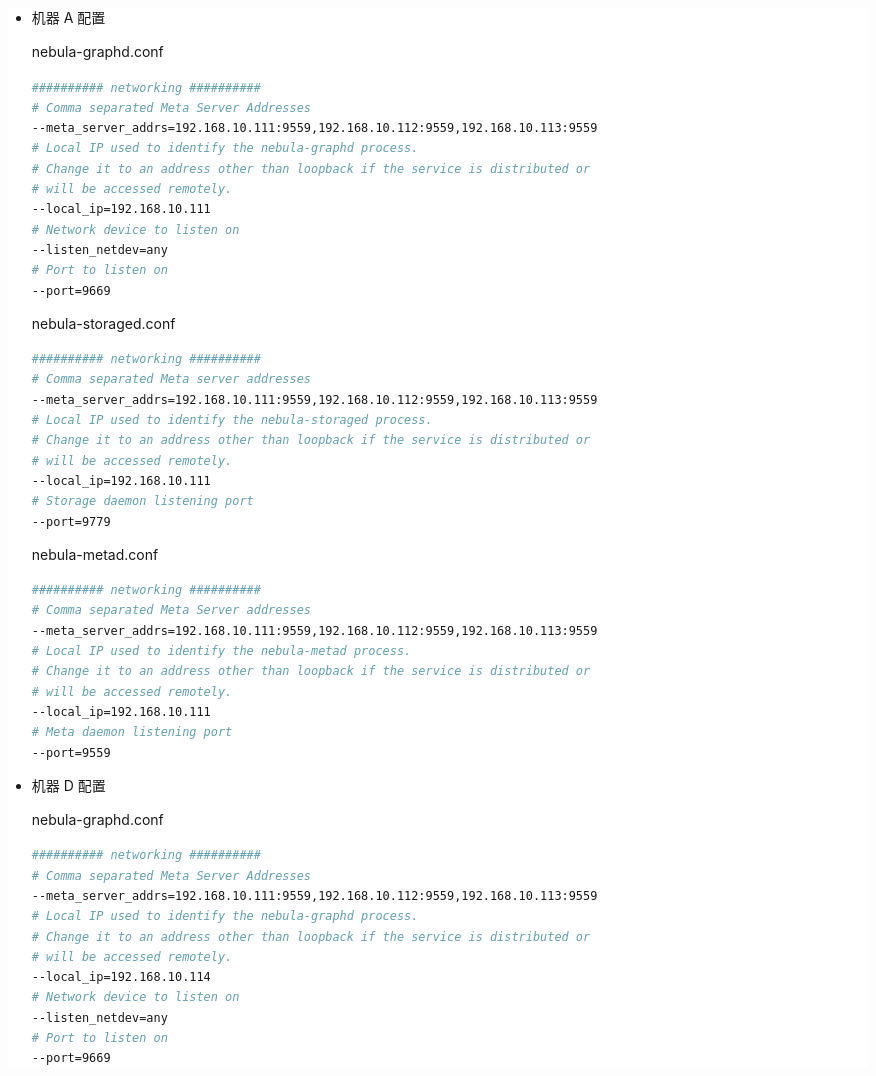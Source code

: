 * 机器 A 配置

  nebula-graphd.conf

  ```sh
  ########## networking ##########
  # Comma separated Meta Server Addresses
  --meta_server_addrs=192.168.10.111:9559,192.168.10.112:9559,192.168.10.113:9559
  # Local IP used to identify the nebula-graphd process.
  # Change it to an address other than loopback if the service is distributed or
  # will be accessed remotely.
  --local_ip=192.168.10.111
  # Network device to listen on
  --listen_netdev=any
  # Port to listen on
  --port=9669
  ```

  nebula-storaged.conf

  ```sh
  ########## networking ##########
  # Comma separated Meta server addresses
  --meta_server_addrs=192.168.10.111:9559,192.168.10.112:9559,192.168.10.113:9559
  # Local IP used to identify the nebula-storaged process.
  # Change it to an address other than loopback if the service is distributed or
  # will be accessed remotely.
  --local_ip=192.168.10.111
  # Storage daemon listening port
  --port=9779
  ```

  nebula-metad.conf

  ```sh
  ########## networking ##########
  # Comma separated Meta Server addresses
  --meta_server_addrs=192.168.10.111:9559,192.168.10.112:9559,192.168.10.113:9559
  # Local IP used to identify the nebula-metad process.
  # Change it to an address other than loopback if the service is distributed or
  # will be accessed remotely.
  --local_ip=192.168.10.111
  # Meta daemon listening port
  --port=9559
  ```

* 机器 D 配置

  nebula-graphd.conf

  ```sh
  ########## networking ##########
  # Comma separated Meta Server Addresses
  --meta_server_addrs=192.168.10.111:9559,192.168.10.112:9559,192.168.10.113:9559
  # Local IP used to identify the nebula-graphd process.
  # Change it to an address other than loopback if the service is distributed or
  # will be accessed remotely.
  --local_ip=192.168.10.114
  # Network device to listen on
  --listen_netdev=any
  # Port to listen on
  --port=9669
  ```
